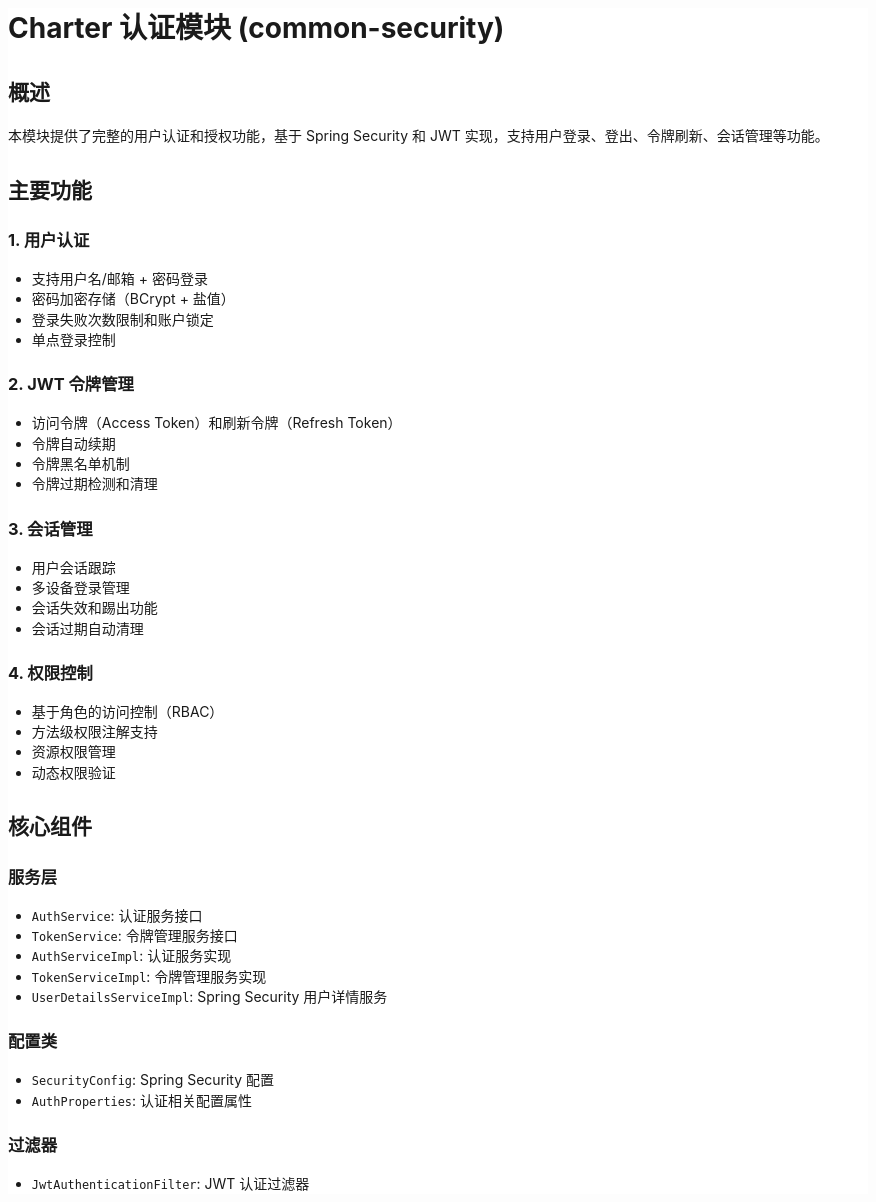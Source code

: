 # Charter 认证模块 (common-security)

## 概述

本模块提供了完整的用户认证和授权功能，基于 Spring Security 和 JWT 实现，支持用户登录、登出、令牌刷新、会话管理等功能。

## 主要功能

### 1. 用户认证
- 支持用户名/邮箱 + 密码登录
- 密码加密存储（BCrypt + 盐值）
- 登录失败次数限制和账户锁定
- 单点登录控制

### 2. JWT 令牌管理
- 访问令牌（Access Token）和刷新令牌（Refresh Token）
- 令牌自动续期
- 令牌黑名单机制
- 令牌过期检测和清理

### 3. 会话管理
- 用户会话跟踪
- 多设备登录管理
- 会话失效和踢出功能
- 会话过期自动清理

### 4. 权限控制
- 基于角色的访问控制（RBAC）
- 方法级权限注解支持
- 资源权限管理
- 动态权限验证

## 核心组件

### 服务层
- `AuthService`: 认证服务接口
- `TokenService`: 令牌管理服务接口
- `AuthServiceImpl`: 认证服务实现
- `TokenServiceImpl`: 令牌管理服务实现
- `UserDetailsServiceImpl`: Spring Security 用户详情服务

### 配置类
- `SecurityConfig`: Spring Security 配置
- `AuthProperties`: 认证相关配置属性

### 过滤器
- `JwtAuthenticationFilter`: JWT 认证过滤器
